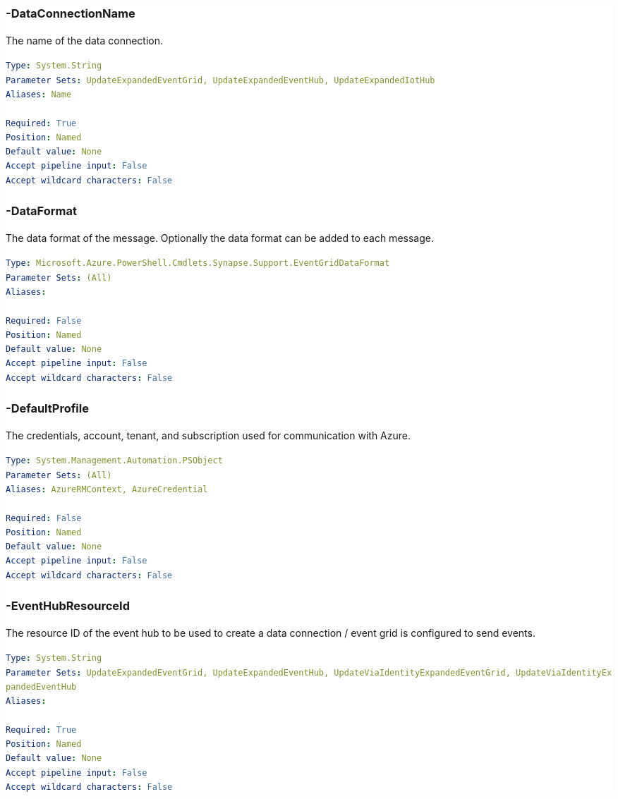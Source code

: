 ### -DataConnectionName
The name of the data connection.

```yaml
Type: System.String
Parameter Sets: UpdateExpandedEventGrid, UpdateExpandedEventHub, UpdateExpandedIotHub
Aliases: Name

Required: True
Position: Named
Default value: None
Accept pipeline input: False
Accept wildcard characters: False
```

### -DataFormat
The data format of the message.
Optionally the data format can be added to each message.

```yaml
Type: Microsoft.Azure.PowerShell.Cmdlets.Synapse.Support.EventGridDataFormat
Parameter Sets: (All)
Aliases:

Required: False
Position: Named
Default value: None
Accept pipeline input: False
Accept wildcard characters: False
```

### -DefaultProfile
The credentials, account, tenant, and subscription used for communication with Azure.

```yaml
Type: System.Management.Automation.PSObject
Parameter Sets: (All)
Aliases: AzureRMContext, AzureCredential

Required: False
Position: Named
Default value: None
Accept pipeline input: False
Accept wildcard characters: False
```

### -EventHubResourceId
The resource ID of the event hub to be used to create a data connection / event grid is configured to send events.

```yaml
Type: System.String
Parameter Sets: UpdateExpandedEventGrid, UpdateExpandedEventHub, UpdateViaIdentityExpandedEventGrid, UpdateViaIdentityExpandedEventHub
Aliases:

Required: True
Position: Named
Default value: None
Accept pipeline input: False
Accept wildcard characters: False
```
